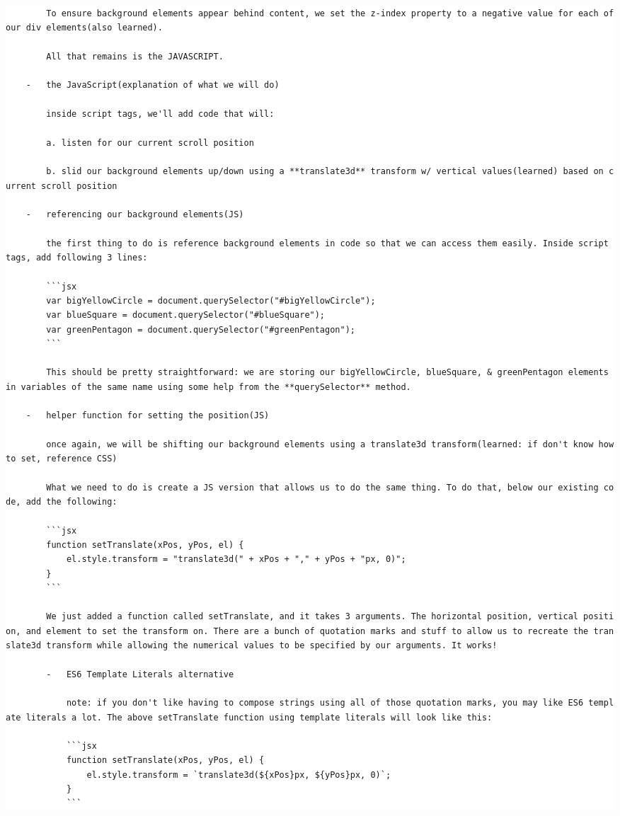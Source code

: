             To ensure background elements appear behind content, we set the z-index property to a negative value for each of our div elements(also learned).
            
            All that remains is the JAVASCRIPT.
            
        -   the JavaScript(explanation of what we will do)
            
            inside script tags, we'll add code that will:
            
            a. listen for our current scroll position
            
            b. slid our background elements up/down using a **translate3d** transform w/ vertical values(learned) based on current scroll position
            
        -   referencing our background elements(JS)
            
            the first thing to do is reference background elements in code so that we can access them easily. Inside script tags, add following 3 lines:
            
            ```jsx
            var bigYellowCircle = document.querySelector("#bigYellowCircle");
            var blueSquare = document.querySelector("#blueSquare");
            var greenPentagon = document.querySelector("#greenPentagon");
            ```
            
            This should be pretty straightforward: we are storing our bigYellowCircle, blueSquare, & greenPentagon elements in variables of the same name using some help from the **querySelector** method.
            
        -   helper function for setting the position(JS)
            
            once again, we will be shifting our background elements using a translate3d transform(learned: if don't know how to set, reference CSS)
            
            What we need to do is create a JS version that allows us to do the same thing. To do that, below our existing code, add the following:
            
            ```jsx
            function setTranslate(xPos, yPos, el) {
            	el.style.transform = "translate3d(" + xPos + "," + yPos + "px, 0)";
            }
            ```
            
            We just added a function called setTranslate, and it takes 3 arguments. The horizontal position, vertical position, and element to set the transform on. There are a bunch of quotation marks and stuff to allow us to recreate the translate3d transform while allowing the numerical values to be specified by our arguments. It works!
            
            -   ES6 Template Literals alternative
                
                note: if you don't like having to compose strings using all of those quotation marks, you may like ES6 template literals a lot. The above setTranslate function using template literals will look like this:
                
                ```jsx
                function setTranslate(xPos, yPos, el) {
                	el.style.transform = `translate3d(${xPos}px, ${yPos}px, 0)`;
                }
                ```
                